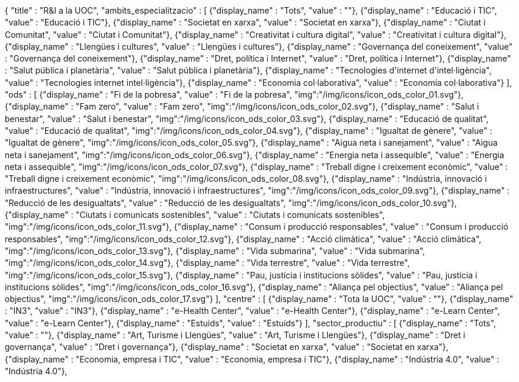 { "title" : "R&I a la UOC",
  "ambits_especialitzacio" : [ 
    {"display_name" : "Tots", "value" : ""},
    {"display_name" : "Educació i TIC", "value" : "Educació i TIC"}, 
    {"display_name" : "Societat en xarxa", "value" : "Societat en xarxa"}, 
    {"display_name" : "Ciutat i Comunitat", "value" : "Ciutat i Comunitat"}, 
    {"display_name" : "Creativitat i cultura digital", "value" : "Creativitat i cultura digital"}, 
    {"display_name" : "Llengües i cultures", "value" : "Llengües i cultures"}, 
    {"display_name" : "Governança del coneixement", "value" : "Governança del coneixement"}, 
    {"display_name" : "Dret, política i Internet", "value" : "Dret, política i Internet"}, 
    {"display_name" : "Salut pública i planetària", "value" : "Salut pública i planetària"}, 
    {"display_name" : "Tecnologies d'internet d'intel·ligència", "value" : "Tecnologies internet intel·ligència"}, 
    {"display_name" : "Economia col·laborativa", "value" : "Economia col·laborativa"}
  ],
	"ods" : [
		{"display_name" : "Fi de la pobresa", "value" : "Fi de la pobresa", "img":"/img/icons/icon_ods_color_01.svg"},
		{"display_name" : "Fam zero", "value" : "Fam zero", "img":"/img/icons/icon_ods_color_02.svg"},
		{"display_name" : "Salut i benestar", "value" : "Salut i benestar", "img":"/img/icons/icon_ods_color_03.svg"},
		{"display_name" : "Educació de qualitat", "value" : "Educació de qualitat", "img":"/img/icons/icon_ods_color_04.svg"},
		{"display_name" : "Igualtat de gènere", "value" : "Igualtat de gènere", "img":"/img/icons/icon_ods_color_05.svg"},
		{"display_name" : "Aigua neta i sanejament", "value" : "Aigua neta i sanejament", "img":"/img/icons/icon_ods_color_06.svg"},
		{"display_name" : "Energia neta i assequible", "value" : "Energia neta i assequible", "img":"/img/icons/icon_ods_color_07.svg"},
		{"display_name" : "Treball digne i creixement econòmic", "value" : "Treball digne i creixement econòmic", "img":"/img/icons/icon_ods_color_08.svg"},
		{"display_name" : "Indústria, innovació i infraestructures", "value" : "Indústria, innovació i infraestructures", "img":"/img/icons/icon_ods_color_09.svg"},
		{"display_name" : "Reducció de les desigualtats", "value" : "Reducció de les desigualtats", "img":"/img/icons/icon_ods_color_10.svg"},
		{"display_name" : "Ciutats i comunicats sostenibles", "value" : "Ciutats i comunicats sostenibles", "img":"/img/icons/icon_ods_color_11.svg"},
		{"display_name" : "Consum i producció responsables", "value" : "Consum i producció responsables", "img":"/img/icons/icon_ods_color_12.svg"},
		{"display_name" : "Acció climàtica", "value" : "Acció climàtica", "img":"/img/icons/icon_ods_color_13.svg"},
		{"display_name" : "Vida submarina", "value" : "Vida submarina", "img":"/img/icons/icon_ods_color_14.svg"},
		{"display_name" : "Vida terrestre", "value" : "Vida terrestre", "img":"/img/icons/icon_ods_color_15.svg"},
		{"display_name" : "Pau, justícia i institucions sòlides", "value" : "Pau, justícia i institucions sòlides", "img":"/img/icons/icon_ods_color_16.svg"},
		{"display_name" : "Aliança pel objectius", "value" : "Aliança pel objectius", "img":"/img/icons/icon_ods_color_17.svg"}
	],
  "centre" : [ 
    {"display_name" : "Tota la UOC", "value" : ""}, 
    {"display_name" : "IN3", "value" : "IN3"}, 
    {"display_name" : "e-Health Center", "value" : "e-Health Center"}, 
    {"display_name" : "e-Learn Center", "value" : "e-Learn Center"}, 
    {"display_name" : "Estuids", "value" : "Estuids"} 
  ],
  "sector_productiu" : [
      {"display_name" : "Tots", "value" : ""},
      {"display_name" : "Art, Turisme i Llengües", "value" : "Art, Turisme i Llengües"},
      {"display_name" : "Dret i governança", "value" : "Dret i governança"},
      {"display_name" : "Societat en xarxa", "value" : "Societat en xarxa"},
      {"display_name" : "Economia, empresa i TIC", "value" : "Economia, empresa i TIC"},
      {"display_name" : "Indústria 4.0", "value" : "Indústria 4.0"},